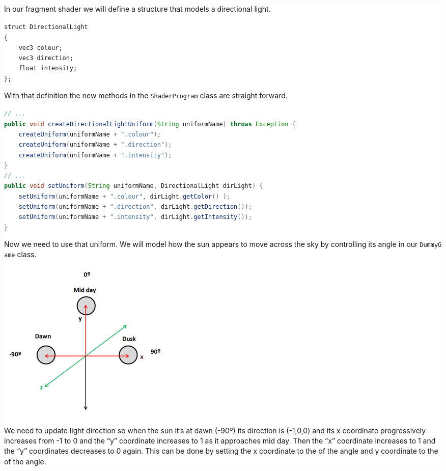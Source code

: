 In our fragment shader we will define a structure that models a directional light.

```text
struct DirectionalLight
{
    vec3 colour;
    vec3 direction;
    float intensity;
};
```

With that definition the new methods in the `ShaderProgram` class are straight forward.

```java
// ...
public void createDirectionalLightUniform(String uniformName) throws Exception {
    createUniform(uniformName + ".colour");
    createUniform(uniformName + ".direction");
    createUniform(uniformName + ".intensity");
}
// ...
public void setUniform(String uniformName, DirectionalLight dirLight) {
    setUniform(uniformName + ".colour", dirLight.getColor() );
    setUniform(uniformName + ".direction", dirLight.getDirection());
    setUniform(uniformName + ".intensity", dirLight.getIntensity());
}
```

Now we need to use that uniform. We will model how the sun appears to move across the sky by controlling its angle in our `DummyGame` class.

![Sun Movement](.gitbook/assets/sun_movement.png)

We need to update light direction so when the sun it’s at dawn \(-90º\) its direction is \(-1,0,0\) and its x coordinate progressively increases from -1 to 0 and the “y” coordinate increases to 1 as it approaches mid day. Then the “x” coordinate increases to 1 and the “y” coordinates decreases to 0 again. This can be done by setting the x coordinate to the  of the angle and y coordinate to the  of the angle.

